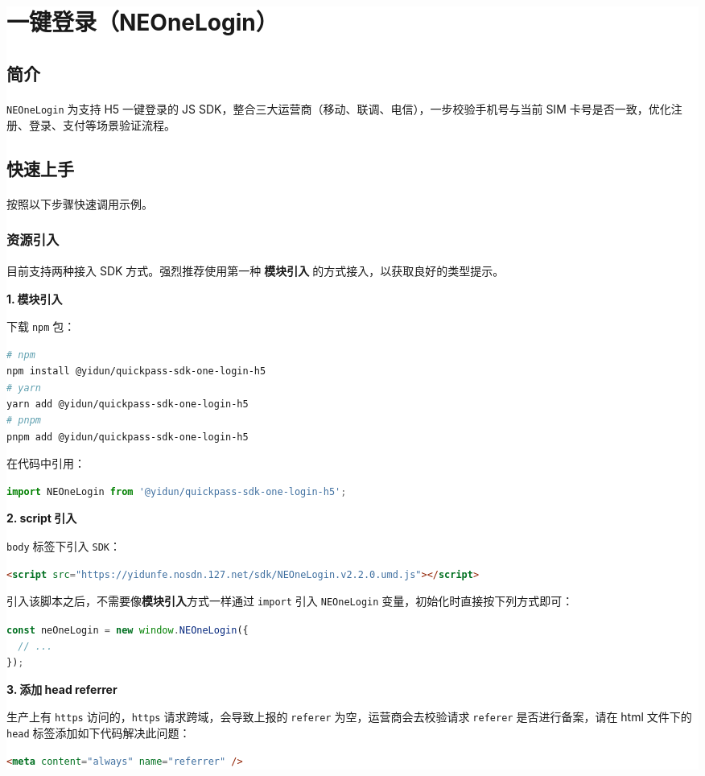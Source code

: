 # 一键登录（NEOneLogin）

## 简介

`NEOneLogin` 为支持 H5 一键登录的 JS SDK，整合三大运营商（移动、联调、电信），一步校验手机号与当前 SIM 卡号是否一致，优化注册、登录、支付等场景验证流程。

## 快速上手

按照以下步骤快速调用示例。

### 资源引入

目前支持两种接入 SDK 方式。强烈推荐使用第一种 **模块引入** 的方式接入，以获取良好的类型提示。

**1. 模块引入**

下载 `npm` 包：

```bash
# npm
npm install @yidun/quickpass-sdk-one-login-h5
# yarn
yarn add @yidun/quickpass-sdk-one-login-h5
# pnpm
pnpm add @yidun/quickpass-sdk-one-login-h5
```

在代码中引用：

```js
import NEOneLogin from '@yidun/quickpass-sdk-one-login-h5';
```

**2. script 引入**

`body` 标签下引入 `SDK`：

```html
<script src="https://yidunfe.nosdn.127.net/sdk/NEOneLogin.v2.2.0.umd.js"></script>
```

引入该脚本之后，不需要像**模块引入**方式一样通过 `import` 引入 `NEOneLogin` 变量，初始化时直接按下列方式即可：

```js
const neOneLogin = new window.NEOneLogin({
  // ...
});
```

**3. 添加 head referrer**

生产上有 `https` 访问的，`https` 请求跨域，会导致上报的 `referer` 为空，运营商会去校验请求 `referer` 是否进行备案，请在 html 文件下的 `head` 标签添加如下代码解决此问题：

```html
<meta content="always" name="referrer" />
```
